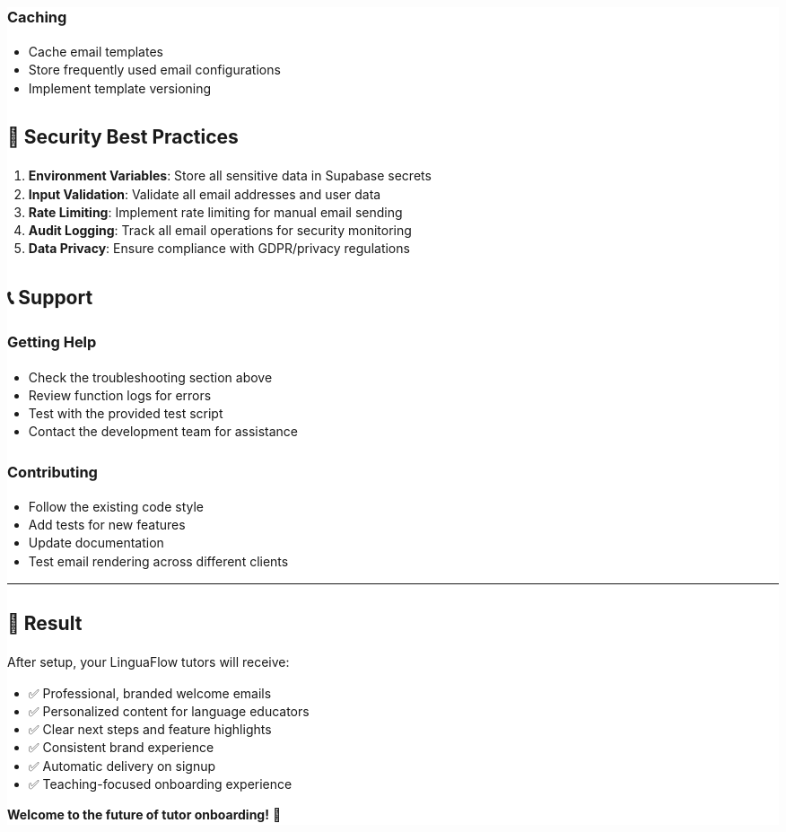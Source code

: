 ### Caching
- Cache email templates
- Store frequently used email configurations
- Implement template versioning

## 🔐 Security Best Practices

1. **Environment Variables**: Store all sensitive data in Supabase secrets
2. **Input Validation**: Validate all email addresses and user data
3. **Rate Limiting**: Implement rate limiting for manual email sending
4. **Audit Logging**: Track all email operations for security monitoring
5. **Data Privacy**: Ensure compliance with GDPR/privacy regulations

## 📞 Support

### Getting Help
- Check the troubleshooting section above
- Review function logs for errors
- Test with the provided test script
- Contact the development team for assistance

### Contributing
- Follow the existing code style
- Add tests for new features
- Update documentation
- Test email rendering across different clients

---

## 🎉 Result

After setup, your LinguaFlow tutors will receive:
- ✅ Professional, branded welcome emails
- ✅ Personalized content for language educators
- ✅ Clear next steps and feature highlights
- ✅ Consistent brand experience
- ✅ Automatic delivery on signup
- ✅ Teaching-focused onboarding experience

**Welcome to the future of tutor onboarding!** 🚀